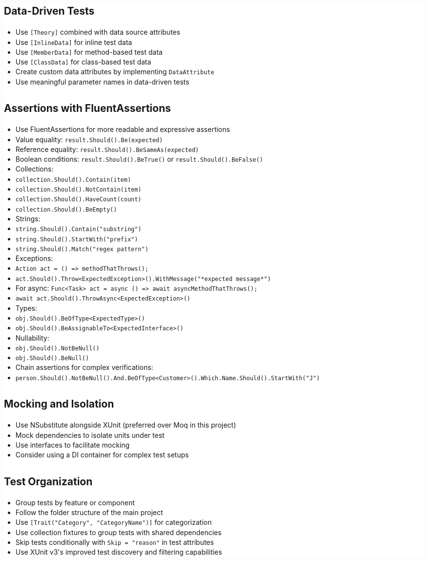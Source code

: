 ## Data-Driven Tests

- Use `[Theory]` combined with data source attributes
- Use `[InlineData]` for inline test data
- Use `[MemberData]` for method-based test data
- Use `[ClassData]` for class-based test data
- Create custom data attributes by implementing `DataAttribute`
- Use meaningful parameter names in data-driven tests

## Assertions with FluentAssertions

- Use FluentAssertions for more readable and expressive assertions
- Value equality: `result.Should().Be(expected)`
- Reference equality: `result.Should().BeSameAs(expected)`
- Boolean conditions: `result.Should().BeTrue()` or `result.Should().BeFalse()`
- Collections:
- `collection.Should().Contain(item)`
- `collection.Should().NotContain(item)`
- `collection.Should().HaveCount(count)`
- `collection.Should().BeEmpty()`
- Strings:
- `string.Should().Contain("substring")`
- `string.Should().StartWith("prefix")`
- `string.Should().Match("regex pattern")`
- Exceptions:
- `Action act = () => methodThatThrows();`
- `act.Should().Throw<ExpectedException>().WithMessage("*expected message*")`
- For async: `Func<Task> act = async () => await asyncMethodThatThrows();`
- `await act.Should().ThrowAsync<ExpectedException>()`
- Types:
- `obj.Should().BeOfType<ExpectedType>()`
- `obj.Should().BeAssignableTo<ExpectedInterface>()`
- Nullability:
- `obj.Should().NotBeNull()`
- `obj.Should().BeNull()`
- Chain assertions for complex verifications:
- `person.Should().NotBeNull().And.BeOfType<Customer>().Which.Name.Should().StartWith("J")`

## Mocking and Isolation

- Use NSubstitute alongside XUnit (preferred over Moq in this project)
- Mock dependencies to isolate units under test
- Use interfaces to facilitate mocking
- Consider using a DI container for complex test setups

## Test Organization

- Group tests by feature or component
- Follow the folder structure of the main project
- Use `[Trait("Category", "CategoryName")]` for categorization
- Use collection fixtures to group tests with shared dependencies
- Skip tests conditionally with `Skip = "reason"` in test attributes
- Use XUnit v3's improved test discovery and filtering capabilities
